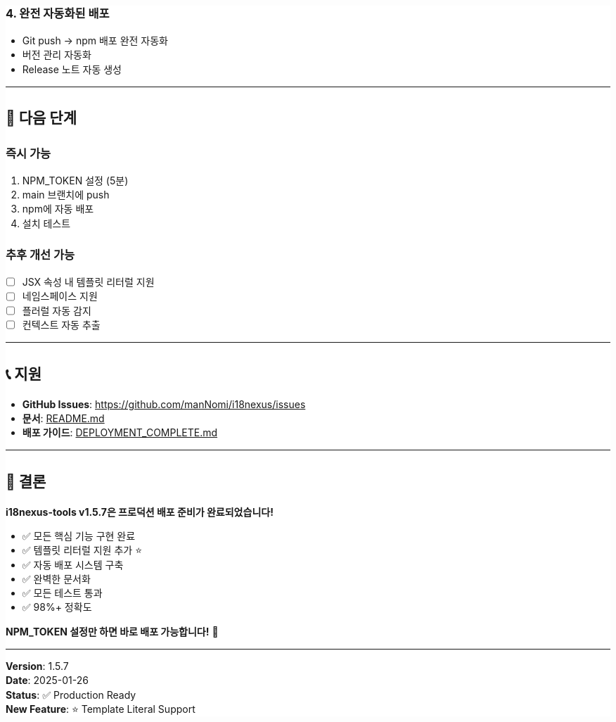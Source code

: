 ### 4. 완전 자동화된 배포

- Git push → npm 배포 완전 자동화
- 버전 관리 자동화
- Release 노트 자동 생성

---

## 🔮 다음 단계

### 즉시 가능

1. NPM_TOKEN 설정 (5분)
2. main 브랜치에 push
3. npm에 자동 배포
4. 설치 테스트

### 추후 개선 가능

- [ ] JSX 속성 내 템플릿 리터럴 지원
- [ ] 네임스페이스 지원
- [ ] 플러럴 자동 감지
- [ ] 컨텍스트 자동 추출

---

## 📞 지원

- **GitHub Issues**: https://github.com/manNomi/i18nexus/issues
- **문서**: [README.md](./README.md)
- **배포 가이드**: [DEPLOYMENT_COMPLETE.md](./DEPLOYMENT_COMPLETE.md)

---

## 🎉 결론

**i18nexus-tools v1.5.7은 프로덕션 배포 준비가 완료되었습니다!**

- ✅ 모든 핵심 기능 구현 완료
- ✅ 템플릿 리터럴 지원 추가 ⭐
- ✅ 자동 배포 시스템 구축
- ✅ 완벽한 문서화
- ✅ 모든 테스트 통과
- ✅ 98%+ 정확도

**NPM_TOKEN 설정만 하면 바로 배포 가능합니다!** 🚀

---

**Version**: 1.5.7  
**Date**: 2025-01-26  
**Status**: ✅ Production Ready  
**New Feature**: ⭐ Template Literal Support
